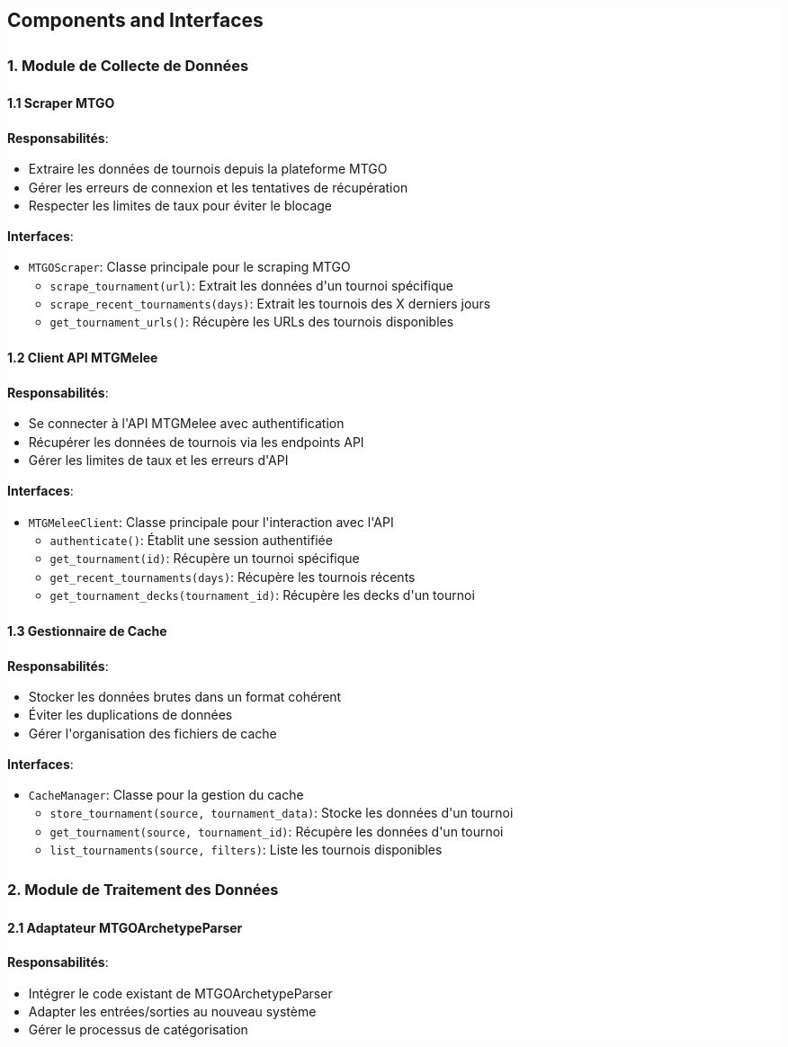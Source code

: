 ## Components and Interfaces

### 1. Module de Collecte de Données

#### 1.1 Scraper MTGO

**Responsabilités**:
- Extraire les données de tournois depuis la plateforme MTGO
- Gérer les erreurs de connexion et les tentatives de récupération
- Respecter les limites de taux pour éviter le blocage

**Interfaces**:
- `MTGOScraper`: Classe principale pour le scraping MTGO
  - `scrape_tournament(url)`: Extrait les données d'un tournoi spécifique
  - `scrape_recent_tournaments(days)`: Extrait les tournois des X derniers jours
  - `get_tournament_urls()`: Récupère les URLs des tournois disponibles

#### 1.2 Client API MTGMelee

**Responsabilités**:
- Se connecter à l'API MTGMelee avec authentification
- Récupérer les données de tournois via les endpoints API
- Gérer les limites de taux et les erreurs d'API

**Interfaces**:
- `MTGMeleeClient`: Classe principale pour l'interaction avec l'API
  - `authenticate()`: Établit une session authentifiée
  - `get_tournament(id)`: Récupère un tournoi spécifique
  - `get_recent_tournaments(days)`: Récupère les tournois récents
  - `get_tournament_decks(tournament_id)`: Récupère les decks d'un tournoi

#### 1.3 Gestionnaire de Cache

**Responsabilités**:
- Stocker les données brutes dans un format cohérent
- Éviter les duplications de données
- Gérer l'organisation des fichiers de cache

**Interfaces**:
- `CacheManager`: Classe pour la gestion du cache
  - `store_tournament(source, tournament_data)`: Stocke les données d'un tournoi
  - `get_tournament(source, tournament_id)`: Récupère les données d'un tournoi
  - `list_tournaments(source, filters)`: Liste les tournois disponibles

### 2. Module de Traitement des Données

#### 2.1 Adaptateur MTGOArchetypeParser

**Responsabilités**:
- Intégrer le code existant de MTGOArchetypeParser
- Adapter les entrées/sorties au nouveau système
- Gérer le processus de catégorisation
